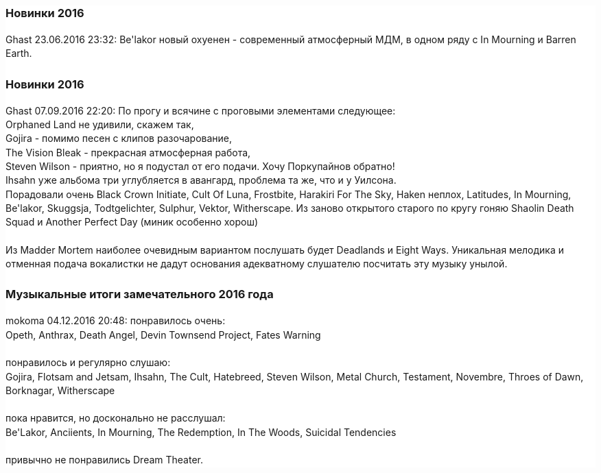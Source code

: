 ### Новинки 2016

Ghast 23.06.2016 23:32:
Be'lakor новый охуенен - современный атмосферный МДМ, в одном ряду с In Mourning и Barren Earth.

### Новинки 2016

Ghast 07.09.2016 22:20:
По прогу и всячине с проговыми элементами следующее:<BR>Orphaned Land не удивили, скажем так,<BR>Gojira - помимо песен с клипов разочарование,<BR>The Vision Bleak - прекрасная атмосферная работа,<BR>Steven Wilson - приятно, но я подустал от его подачи. Хочу Поркупайнов обратно!<BR>Ihsahn уже альбома три углубляется в авангард, проблема та же, что и у Уилсона.<BR>Порадовали очень Black Crown Initiate, Cult Of Luna, Frostbite, Harakiri For The Sky, Haken неплох, Latitudes, In Mourning, Be'lakor, Skuggsja, Todtgelichter, Sulphur, Vektor, Witherscape. Из заново открытого старого по кругу гоняю Shaolin Death Squad и Another Perfect Day (миник особенно хорош)<BR><BR>Из Madder Mortem наиболее очевидным вариантом послушать будет Deadlands и Eight Ways. Уникальная мелодика и отменная подача вокалистки не дадут основания адекватному слушателю посчитать эту музыку унылой.

### Музыкальные итоги замечательного 2016 года

mokoma 04.12.2016 20:48:
понравилось очень:<BR>Opeth, Anthrax, Death Angel, Devin Townsend Project, Fates Warning<BR><BR>понравилось и регулярно слушаю:<BR>Gojira, Flotsam and Jetsam, Ihsahn, The Cult, Hatebreed, Steven Wilson, Metal Church, Testament, Novembre, Throes of Dawn, Borknagar, Witherscape<BR><BR>пока нравится, но досконально не расслушал:<BR>Be'Lakor, Anciients, In Mourning, The Redemption, In The Woods, Suicidal Tendencies <BR><BR>привычно не понравились Dream Theater.

